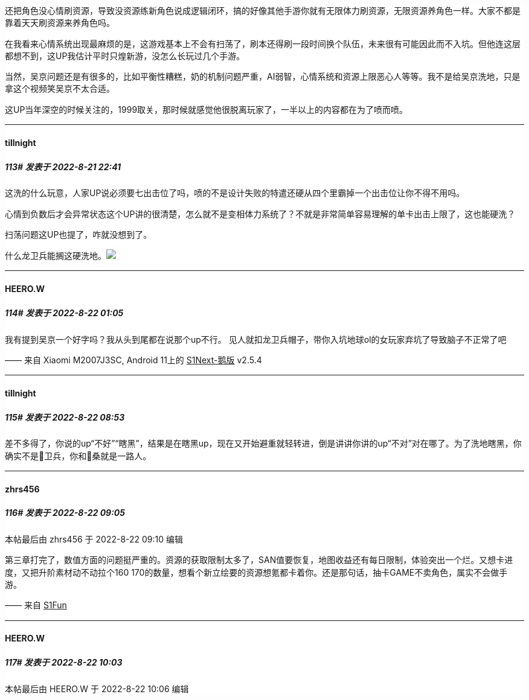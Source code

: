 还把角色没心情刷资源，导致没资源练新角色说成逻辑闭环，搞的好像其他手游你就有无限体力刷资源，无限资源养角色一样。大家不都是靠着天天刷资源来养角色吗。

在我看来心情系统出现最麻烦的是，这游戏基本上不会有扫荡了，刷本还得刷一段时间换个队伍，未来很有可能因此而不入坑。但他连这层都想不到，这UP我估计平时只煌新游，没怎么长玩过几个手游。

当然，吴京问题还是有很多的，比如平衡性糟糕，奶的机制问题严重，AI弱智，心情系统和资源上限恶心人等等。我不是给吴京洗地，只是拿这个视频笑吴京不太合适。

这UP当年深空的时候关注的，1999取关，那时候就感觉他很脱离玩家了，一半以上的内容都在为了喷而喷。

*****

####  tillnight  
##### 113#       发表于 2022-8-21 22:41

这洗的什么玩意，人家UP说必须要七出击位了吗，喷的不是设计失败的特遣还硬从四个里霸掉一个出击位让你不得不用吗。

心情到负数后才会异常状态这个UP讲的很清楚，怎么就不是变相体力系统了？不就是非常简单容易理解的单卡出击上限了，这也能硬洗？

扫荡问题这UP也提了，咋就没想到了。

什么龙卫兵能搁这硬洗地。<img src="https://static.saraba1st.com/image/smiley/face2017/048.png" referrerpolicy="no-referrer">

*****

####  HEERO.W  
##### 114#       发表于 2022-8-22 01:05

我有提到吴京一个好字吗？我从头到尾都在说那个up不行。
见人就扣龙卫兵帽子，带你入坑地球ol的女玩家弃坑了导致脑子不正常了吧

—— 来自 Xiaomi M2007J3SC, Android 11上的 [S1Next-鹅版](https://github.com/ykrank/S1-Next/releases) v2.5.4

*****

####  tillnight  
##### 115#       发表于 2022-8-22 08:53

差不多得了，你说的up“不好”“瞎黑”，结果是在瞎黑up，现在又开始避重就轻转进，倒是讲讲你讲的up“不对”对在哪了。为了洗地瞎黑，你确实不是🐉卫兵，你和🐉桑就是一路人。

*****

####  zhrs456  
##### 116#       发表于 2022-8-22 09:05

 本帖最后由 zhrs456 于 2022-8-22 09:10 编辑 

第三章打完了，数值方面的问题挺严重的。资源的获取限制太多了，SAN值要恢复，地图收益还有每日限制，体验突出一个烂。又想卡进度，又把升阶素材动不动拉个160 170的数量，想看个新立绘要的资源想氪都卡着你。还是那句话，抽卡GAME不卖角色，属实不会做手游。

—— 来自 [S1Fun](https://s1fun.koalcat.com)

*****

####  HEERO.W  
##### 117#       发表于 2022-8-22 10:03

 本帖最后由 HEERO.W 于 2022-8-22 10:06 编辑 
